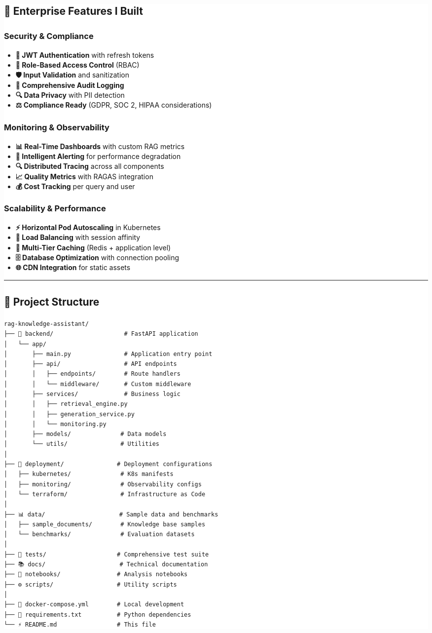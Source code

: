 
## 🏢 Enterprise Features I Built

### Security & Compliance
- **🔐 JWT Authentication** with refresh tokens
- **👥 Role-Based Access Control** (RBAC)
- **🛡️ Input Validation** and sanitization
- **📝 Comprehensive Audit Logging**
- **🔍 Data Privacy** with PII detection
- **⚖️ Compliance Ready** (GDPR, SOC 2, HIPAA considerations)

### Monitoring & Observability
- **📊 Real-Time Dashboards** with custom RAG metrics
- **🚨 Intelligent Alerting** for performance degradation
- **🔍 Distributed Tracing** across all components
- **📈 Quality Metrics** with RAGAS integration
- **💰 Cost Tracking** per query and user

### Scalability & Performance
- **⚡ Horizontal Pod Autoscaling** in Kubernetes
- **🔄 Load Balancing** with session affinity
- **💾 Multi-Tier Caching** (Redis + application level)
- **🗄️ Database Optimization** with connection pooling
- **🌐 CDN Integration** for static assets

---

## 📁 Project Structure

```
rag-knowledge-assistant/
├── 📱 backend/                    # FastAPI application
│   └── app/
│       ├── main.py               # Application entry point
│       ├── api/                  # API endpoints
│       │   ├── endpoints/        # Route handlers
│       │   └── middleware/       # Custom middleware
│       ├── services/             # Business logic
│       │   ├── retrieval_engine.py
│       │   ├── generation_service.py
│       │   └── monitoring.py
│       ├── models/              # Data models
│       └── utils/               # Utilities
│
├── 🚀 deployment/               # Deployment configurations
│   ├── kubernetes/              # K8s manifests
│   ├── monitoring/              # Observability configs
│   └── terraform/               # Infrastructure as Code
│
├── 📊 data/                     # Sample data and benchmarks
│   ├── sample_documents/        # Knowledge base samples
│   └── benchmarks/              # Evaluation datasets
│
├── 🧪 tests/                    # Comprehensive test suite
├── 📚 docs/                     # Technical documentation
├── 📓 notebooks/                # Analysis notebooks
├── ⚙️ scripts/                  # Utility scripts
│
├── 🐳 docker-compose.yml        # Local development
├── 📝 requirements.txt          # Python dependencies
└── ⚡ README.md                 # This file
```

